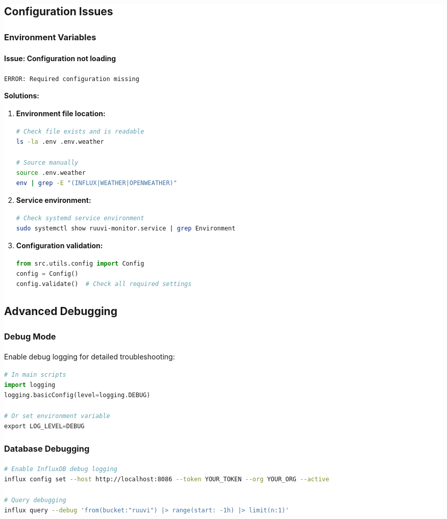 ## Configuration Issues

### Environment Variables

#### Issue: Configuration not loading
```
ERROR: Required configuration missing
```

**Solutions:**
1. **Environment file location:**
   ```bash
   # Check file exists and is readable
   ls -la .env .env.weather
   
   # Source manually
   source .env.weather
   env | grep -E "(INFLUX|WEATHER|OPENWEATHER)"
   ```

2. **Service environment:**
   ```bash
   # Check systemd service environment
   sudo systemctl show ruuvi-monitor.service | grep Environment
   ```

3. **Configuration validation:**
   ```python
   from src.utils.config import Config
   config = Config()
   config.validate()  # Check all required settings
   ```

## Advanced Debugging

### Debug Mode

Enable debug logging for detailed troubleshooting:

```python
# In main scripts
import logging
logging.basicConfig(level=logging.DEBUG)

# Or set environment variable
export LOG_LEVEL=DEBUG
```

### Database Debugging

```bash
# Enable InfluxDB debug logging
influx config set --host http://localhost:8086 --token YOUR_TOKEN --org YOUR_ORG --active

# Query debugging
influx query --debug 'from(bucket:"ruuvi") |> range(start: -1h) |> limit(n:1)'
```
